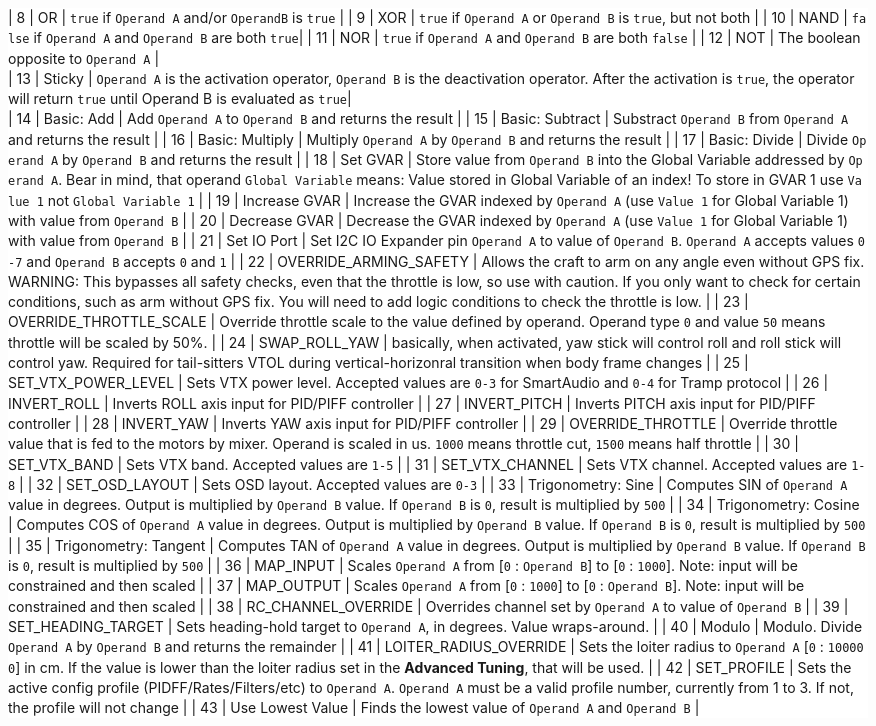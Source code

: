 | 8             | OR                            | `true` if `Operand A` and/or `OperandB` is `true` |
| 9             | XOR                           | `true` if `Operand A` or `Operand B` is `true`, but not both |
| 10            | NAND                          | `false` if `Operand A` and `Operand B` are both `true`|
| 11            | NOR                           | `true` if `Operand A` and `Operand B` are both `false` |
| 12            | NOT                           | The boolean opposite to `Operand A` |         
| 13            | Sticky                        | `Operand A` is the activation operator, `Operand B` is the deactivation operator. After the activation is `true`, the operator will return `true` until Operand B is evaluated as `true`|         
| 14            | Basic: Add                           | Add `Operand A` to `Operand B` and returns the result |
| 15            | Basic: Subtract                           | Substract `Operand B` from `Operand A` and returns the result |
| 16            | Basic: Multiply                           | Multiply `Operand A` by `Operand B` and returns the result |
| 17            | Basic: Divide                           | Divide `Operand A` by `Operand B` and returns the result |
| 18            | Set GVAR                      | Store value from `Operand B` into the Global Variable addressed by
`Operand A`. Bear in mind, that operand `Global Variable` means: Value stored in Global Variable of an index! To store in GVAR 1 use `Value 1` not `Global Variable 1` |
| 19            | Increase GVAR                      | Increase the GVAR indexed by `Operand A` (use `Value 1` for Global Variable 1) with value from `Operand B`  |
| 20            | Decrease GVAR                      | Decrease the GVAR indexed by `Operand A` (use `Value 1` for Global Variable 1) with value from `Operand B`  |
| 21            | Set IO Port                   | Set I2C IO Expander pin `Operand A` to value of `Operand B`. `Operand A` accepts values `0-7` and `Operand B` accepts `0` and `1` |
| 22            | OVERRIDE_ARMING_SAFETY        | Allows the craft to arm on any angle even without GPS fix. WARNING: This bypasses all safety checks, even that the throttle is low, so use with caution. If you only want to check for certain conditions, such as arm without GPS fix. You will need to add logic conditions to check the throttle is low. |
| 23            | OVERRIDE_THROTTLE_SCALE       | Override throttle scale to the value defined by operand. Operand type `0` and value `50` means throttle will be scaled by 50%. |
| 24            | SWAP_ROLL_YAW                 | basically, when activated, yaw stick will control roll and roll stick will control yaw. Required for tail-sitters VTOL during vertical-horizonral transition when body frame changes |
| 25            | SET_VTX_POWER_LEVEL           | Sets VTX power level. Accepted values are `0-3` for SmartAudio and `0-4` for Tramp protocol |
| 26            | INVERT_ROLL                   | Inverts ROLL axis input for PID/PIFF controller |
| 27            | INVERT_PITCH                  | Inverts PITCH axis input for PID/PIFF controller  |
| 28            | INVERT_YAW                    | Inverts YAW axis input for PID/PIFF controller |
| 29            | OVERRIDE_THROTTLE             | Override throttle value that is fed to the motors by mixer. Operand is scaled in us. `1000` means throttle cut, `1500` means half throttle |
| 30            | SET_VTX_BAND                  | Sets VTX band. Accepted values are `1-5` |
| 31            | SET_VTX_CHANNEL               | Sets VTX channel. Accepted values are `1-8` |
| 32            | SET_OSD_LAYOUT                | Sets OSD layout. Accepted values are `0-3` |
| 33            | Trigonometry: Sine                           | Computes SIN of `Operand A` value in degrees. Output is multiplied by `Operand B` value. If `Operand B` is `0`, result is multiplied by `500` |
| 34            | Trigonometry: Cosine                           | Computes COS of `Operand A` value in degrees. Output is multiplied by `Operand B` value. If `Operand B` is `0`, result is multiplied by `500` |
| 35            | Trigonometry: Tangent                           | Computes TAN of `Operand A` value in degrees. Output is multiplied by `Operand B` value. If `Operand B` is `0`, result is multiplied by `500` |
| 36            | MAP_INPUT                     | Scales `Operand A` from [`0` : `Operand B`] to [`0` : `1000`]. Note: input will be constrained and then scaled |
| 37            | MAP_OUTPUT                    | Scales `Operand A` from [`0` : `1000`] to [`0` : `Operand B`]. Note: input will be constrained and then scaled |
| 38            | RC_CHANNEL_OVERRIDE           | Overrides channel set by `Operand A` to value of `Operand B` |
| 39            | SET_HEADING_TARGET            | Sets heading-hold target to `Operand A`, in degrees. Value wraps-around. |
| 40            | Modulo                           | Modulo. Divide `Operand A` by `Operand B` and returns the remainder |
| 41            | LOITER_RADIUS_OVERRIDE        | Sets the loiter radius to `Operand A` [`0` : `100000`] in cm. If the value is lower than the loiter radius set in the **Advanced Tuning**, that will be used. |
| 42            | SET_PROFILE                   | Sets the active config profile (PIDFF/Rates/Filters/etc) to `Operand A`. `Operand A` must be a valid profile number, currently from 1 to 3. If not, the profile will not change |
| 43            | Use Lowest Value                           | Finds the lowest value of `Operand A` and `Operand B` |